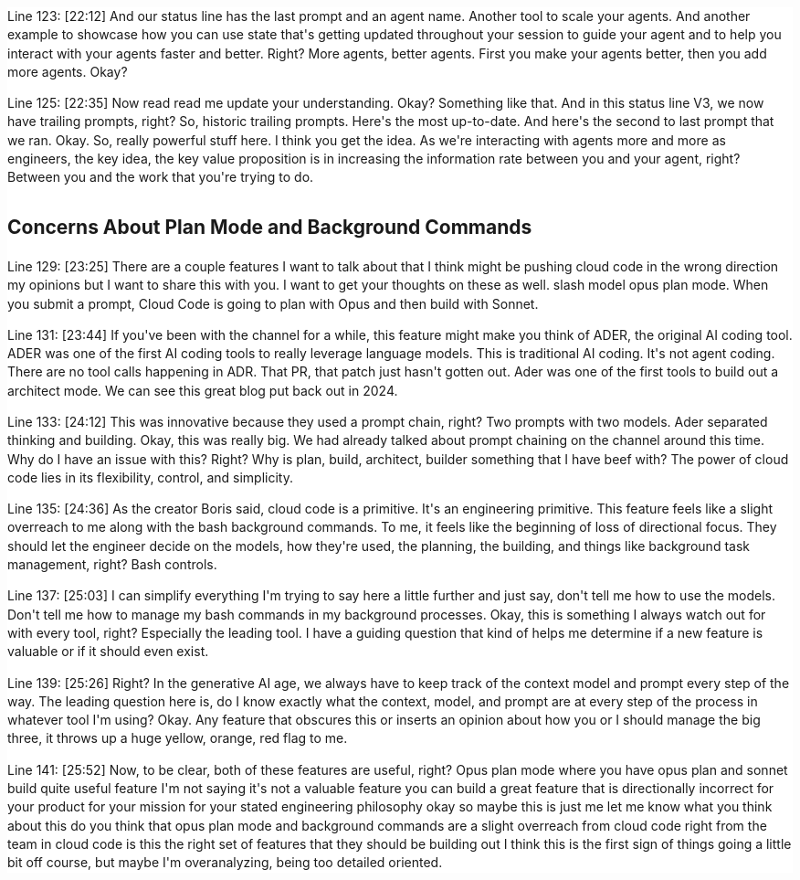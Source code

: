 Line 123: [22:12] And our status line has the last prompt and an agent name. Another tool to scale your agents. And another example to showcase how you can use state that's getting updated throughout your session to guide your agent and to help you interact with your agents faster and better. Right? More agents, better agents. First you make your agents better, then you add more agents. Okay?

Line 125: [22:35] Now read read me update your understanding. Okay? Something like that. And in this status line V3, we now have trailing prompts, right? So, historic trailing prompts. Here's the most up-to-date. And here's the second to last prompt that we ran. Okay. So, really powerful stuff here. I think you get the idea. As we're interacting with agents more and more as engineers, the key idea, the key value proposition is in increasing the information rate between you and your agent, right? Between you and the work that you're trying to do.

## Concerns About Plan Mode and Background Commands

Line 129: [23:25] There are a couple features I want to talk about that I think might be pushing cloud code in the wrong direction my opinions but I want to share this with you. I want to get your thoughts on these as well. slash model opus plan mode. When you submit a prompt, Cloud Code is going to plan with Opus and then build with Sonnet.

Line 131: [23:44] If you've been with the channel for a while, this feature might make you think of ADER, the original AI coding tool. ADER was one of the first AI coding tools to really leverage language models. This is traditional AI coding. It's not agent coding. There are no tool calls happening in ADR. That PR, that patch just hasn't gotten out. Ader was one of the first tools to build out a architect mode. We can see this great blog put back out in 2024.

Line 133: [24:12] This was innovative because they used a prompt chain, right? Two prompts with two models. Ader separated thinking and building. Okay, this was really big. We had already talked about prompt chaining on the channel around this time. Why do I have an issue with this? Right? Why is plan, build, architect, builder something that I have beef with? The power of cloud code lies in its flexibility, control, and simplicity.

Line 135: [24:36] As the creator Boris said, cloud code is a primitive. It's an engineering primitive. This feature feels like a slight overreach to me along with the bash background commands. To me, it feels like the beginning of loss of directional focus. They should let the engineer decide on the models, how they're used, the planning, the building, and things like background task management, right? Bash controls.

Line 137: [25:03] I can simplify everything I'm trying to say here a little further and just say, don't tell me how to use the models. Don't tell me how to manage my bash commands in my background processes. Okay, this is something I always watch out for with every tool, right? Especially the leading tool. I have a guiding question that kind of helps me determine if a new feature is valuable or if it should even exist.

Line 139: [25:26] Right? In the generative AI age, we always have to keep track of the context model and prompt every step of the way. The leading question here is, do I know exactly what the context, model, and prompt are at every step of the process in whatever tool I'm using? Okay. Any feature that obscures this or inserts an opinion about how you or I should manage the big three, it throws up a huge yellow, orange, red flag to me.

Line 141: [25:52] Now, to be clear, both of these features are useful, right? Opus plan mode where you have opus plan and sonnet build quite useful feature I'm not saying it's not a valuable feature you can build a great feature that is directionally incorrect for your product for your mission for your stated engineering philosophy okay so maybe this is just me let me know what you think about this do you think that opus plan mode and background commands are a slight overreach from cloud code right from the team in cloud code is this the right set of features that they should be building out I think this is the first sign of things going a little bit off course, but maybe I'm overanalyzing, being too detailed oriented.
